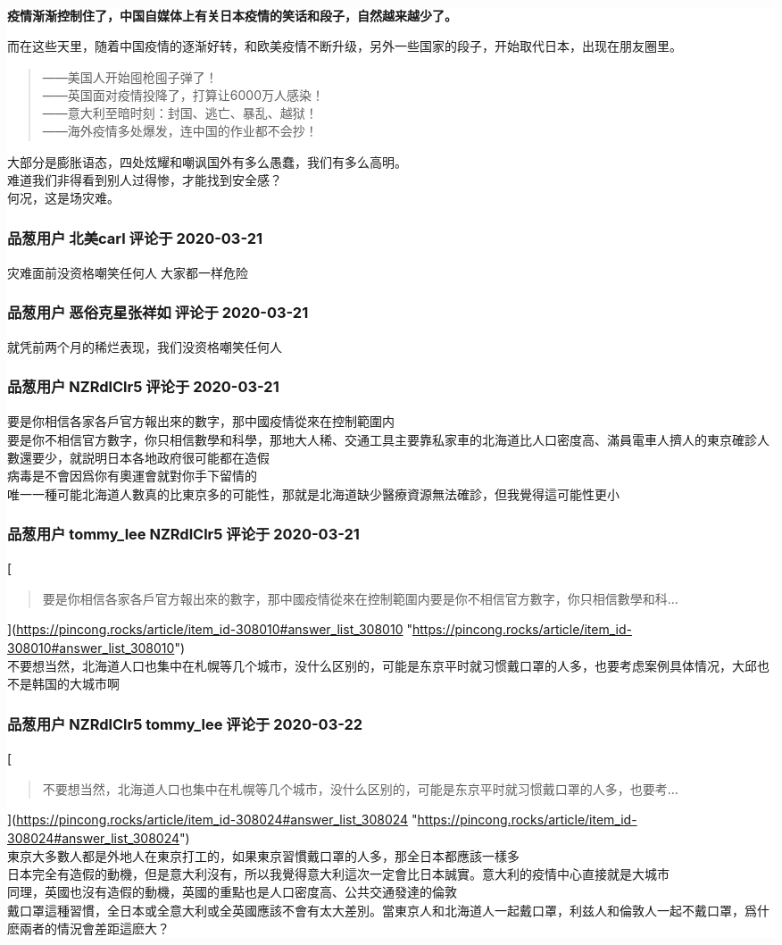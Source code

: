 **疫情渐渐控制住了，中国自媒体上有关日本疫情的笑话和段子，自然越来越少了。**  
  
而在这些天里，随着中国疫情的逐渐好转，和欧美疫情不断升级，另外一些国家的段子，开始取代日本，出现在朋友圈里。  

> ——美国人开始囤枪囤子弹了！  
> ——英国面对疫情投降了，打算让6000万人感染！  
> ——意大利至暗时刻：封国、逃亡、暴乱、越狱！  
> ——海外疫情多处爆发，连中国的作业都不会抄！

  
大部分是膨胀语态，四处炫耀和嘲讽国外有多么愚蠢，我们有多么高明。  
难道我们非得看到别人过得惨，才能找到安全感？  
何况，这是场灾难。

            
### 品葱用户 **北美carl** 评论于 2020-03-21
        
灾难面前没资格嘲笑任何人 大家都一样危险
        


            
### 品葱用户 **恶俗克星张祥如** 评论于 2020-03-21
        
就凭前两个月的稀烂表现，我们没资格嘲笑任何人
        


            
### 品葱用户 **NZRdlClr5** 评论于 2020-03-21
        
要是你相信各家各戶官方報出來的數字，那中國疫情從來在控制範圍内  
要是你不相信官方數字，你只相信數學和科學，那地大人稀、交通工具主要靠私家車的北海道比人口密度高、滿員電車人擠人的東京確診人數還要少，就説明日本各地政府很可能都在造假  
病毒是不會因爲你有奧運會就對你手下留情的  
唯一一種可能北海道人數真的比東京多的可能性，那就是北海道缺少醫療資源無法確診，但我覺得這可能性更小
        


            
### 品葱用户 **tommy_lee NZRdlClr5** 评论于 2020-03-21
        
[

> 要是你相信各家各戶官方報出來的數字，那中國疫情從來在控制範圍内要是你不相信官方數字，你只相信數學和科...

](https://pincong.rocks/article/item_id-308010#answer_list_308010 "https://pincong.rocks/article/item_id-308010#answer_list_308010")  
不要想当然，北海道人口也集中在札幌等几个城市，没什么区别的，可能是东京平时就习惯戴口罩的人多，也要考虑案例具体情况，大邱也不是韩国的大城市啊
        


            
### 品葱用户 **NZRdlClr5 tommy_lee** 评论于 2020-03-22
        
[

> 不要想当然，北海道人口也集中在札幌等几个城市，没什么区别的，可能是东京平时就习惯戴口罩的人多，也要考...

](https://pincong.rocks/article/item_id-308024#answer_list_308024 "https://pincong.rocks/article/item_id-308024#answer_list_308024")  
東京大多數人都是外地人在東京打工的，如果東京習慣戴口罩的人多，那全日本都應該一樣多  
日本完全有造假的動機，但是意大利沒有，所以我覺得意大利這次一定會比日本誠實。意大利的疫情中心直接就是大城市  
同理，英國也沒有造假的動機，英國的重點也是人口密度高、公共交通發達的倫敦  
戴口罩這種習慣，全日本或全意大利或全英國應該不會有太大差別。當東京人和北海道人一起戴口罩，利兹人和倫敦人一起不戴口罩，爲什麽兩者的情況會差距這麽大？
        